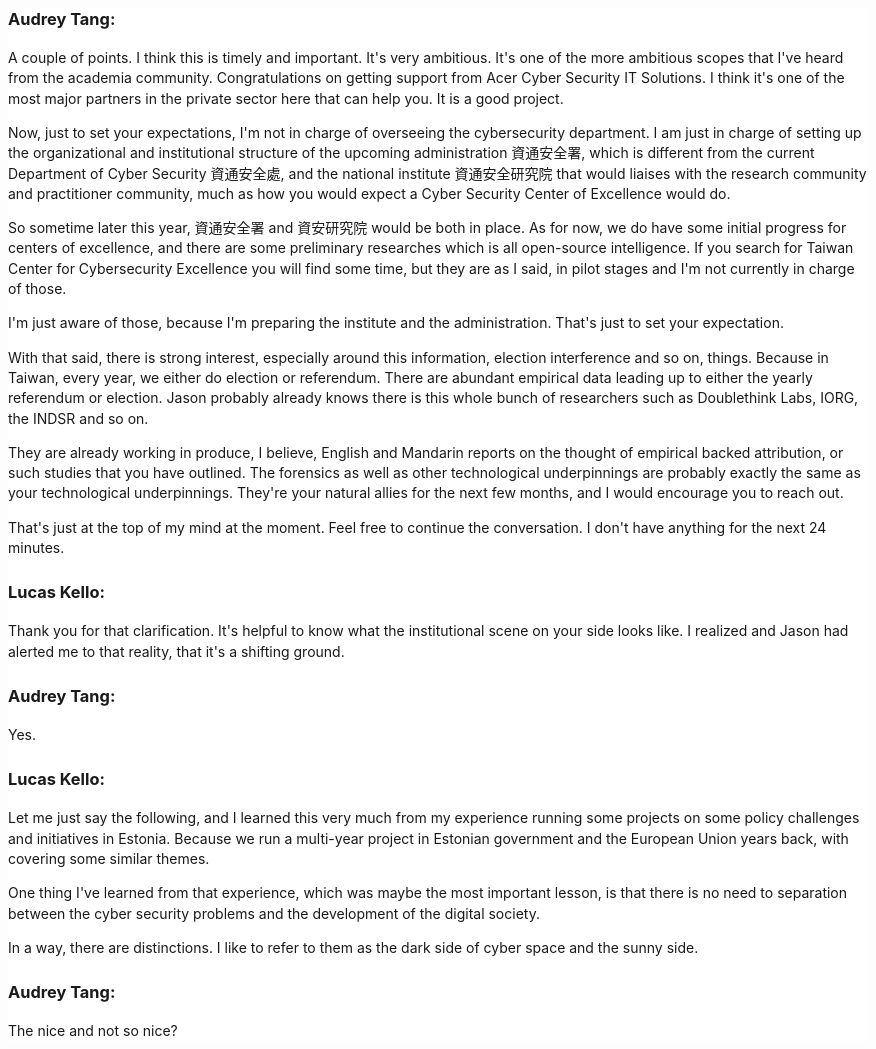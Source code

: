 ### Audrey Tang:
A couple of points. I think this is timely and important. It's very ambitious. It's one of the more ambitious scopes that I've heard from the academia community. Congratulations on getting support from Acer Cyber Security IT Solutions. I think it's one of the most major partners in the private sector here that can help you. It is a good project.

Now, just to set your expectations, I'm not in charge of overseeing the cybersecurity department. I am just in charge of setting up the organizational and institutional structure of the upcoming administration 資通安全署, which is different from the current Department of Cyber Security 資通安全處, and the national institute 資通安全研究院 that would liaises with the research community and practitioner community, much as how you would expect a Cyber Security Center of Excellence would do.

So sometime later this year, 資通安全署 and 資安研究院 would be both in place. As for now, we do have some initial progress for centers of excellence, and there are some preliminary researches which is all open-source intelligence. If you search for Taiwan Center for Cybersecurity Excellence you will find some time, but they are as I said, in pilot stages and I'm not currently in charge of those.

I'm just aware of those, because I'm preparing the institute and the administration. That's just to set your expectation.

With that said, there is strong interest, especially around this information, election interference and so on, things. Because in Taiwan, every year, we either do election or referendum. There are abundant empirical data leading up to either the yearly referendum or election. Jason probably already knows there is this whole bunch of researchers such as Doublethink Labs, IORG, the INDSR and so on.

They are already working in produce, I believe, English and Mandarin reports on the thought of empirical backed attribution, or such studies that you have outlined. The forensics as well as other technological underpinnings are probably exactly the same as your technological underpinnings. They're your natural allies for the next few months, and I would encourage you to reach out.

That's just at the top of my mind at the moment. Feel free to continue the conversation. I don't have anything for the next 24 minutes.

### Lucas Kello:
Thank you for that clarification. It's helpful to know what the institutional scene on your side looks like. I realized and Jason had alerted me to that reality, that it's a shifting ground.

### Audrey Tang:
Yes.

### Lucas Kello:
Let me just say the following, and I learned this very much from my experience running some projects on some policy challenges and initiatives in Estonia. Because we run a multi-year project in Estonian government and the European Union years back, with covering some similar themes.

One thing I've learned from that experience, which was maybe the most important lesson, is that there is no need to separation between the cyber security problems and the development of the digital society.

In a way, there are distinctions. I like to refer to them as the dark side of cyber space and the sunny side.

### Audrey Tang:
The nice and not so nice?
